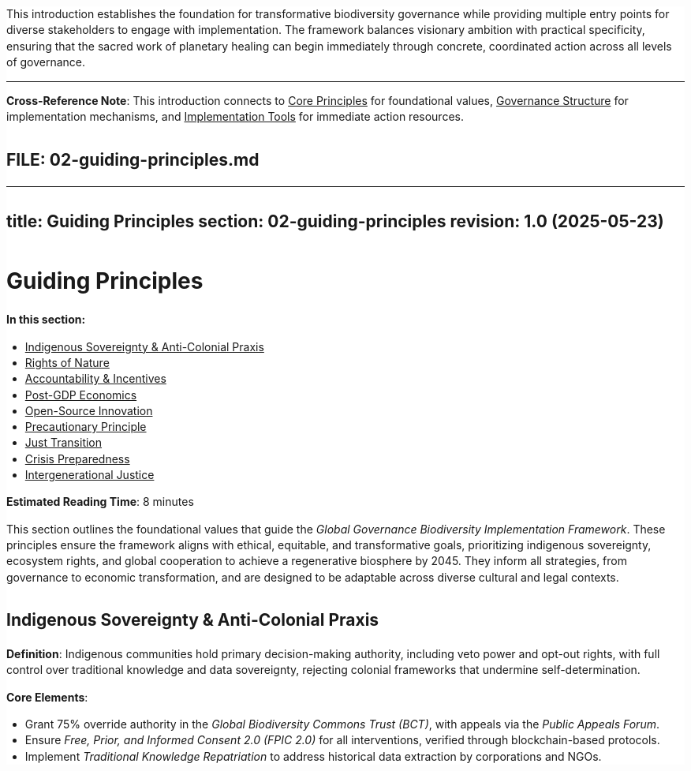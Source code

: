 This introduction establishes the foundation for transformative biodiversity governance while providing multiple entry points for diverse stakeholders to engage with implementation. The framework balances visionary ambition with practical specificity, ensuring that the sacred work of planetary healing can begin immediately through concrete, coordinated action across all levels of governance.

---

**Cross-Reference Note**: This introduction connects to [Core Principles](/frameworks/docs/implementation/biodiversity#02-guiding-principles) for foundational values, [Governance Structure](/frameworks/docs/implementation/biodiversity#04-governance-structure) for implementation mechanisms, and [Implementation Tools](/frameworks/docs/implementation/biodiversity#12-implementation-tools) for immediate action resources.



## FILE: 02-guiding-principles.md
---
title: Guiding Principles
section: 02-guiding-principles
revision: 1.0 (2025-05-23)
---

# Guiding Principles

**In this section:**
- [Indigenous Sovereignty & Anti-Colonial Praxis](#indigenous-sovereignty-anti-colonial-praxis)
- [Rights of Nature](#rights-of-nature)
- [Accountability & Incentives](#accountability-incentives)
- [Post-GDP Economics](#post-gdp-economics)
- [Open-Source Innovation](#open-source-innovation)
- [Precautionary Principle](#precautionary-principle)
- [Just Transition](#just-transition)
- [Crisis Preparedness](#crisis-preparedness)
- [Intergenerational Justice](#intergenerational-justice)

**Estimated Reading Time**: 8 minutes

This section outlines the foundational values that guide the *Global Governance Biodiversity Implementation Framework*. These principles ensure the framework aligns with ethical, equitable, and transformative goals, prioritizing indigenous sovereignty, ecosystem rights, and global cooperation to achieve a regenerative biosphere by 2045. They inform all strategies, from governance to economic transformation, and are designed to be adaptable across diverse cultural and legal contexts.

## <a id="indigenous-sovereignty-anti-colonial-praxis"></a>Indigenous Sovereignty & Anti-Colonial Praxis

**Definition**: Indigenous communities hold primary decision-making authority, including veto power and opt-out rights, with full control over traditional knowledge and data sovereignty, rejecting colonial frameworks that undermine self-determination.

**Core Elements**:
- Grant 75% override authority in the *Global Biodiversity Commons Trust (BCT)*, with appeals via the *Public Appeals Forum*.
- Ensure *Free, Prior, and Informed Consent 2.0 (FPIC 2.0)* for all interventions, verified through blockchain-based protocols.
- Implement *Traditional Knowledge Repatriation* to address historical data extraction by corporations and NGOs.
